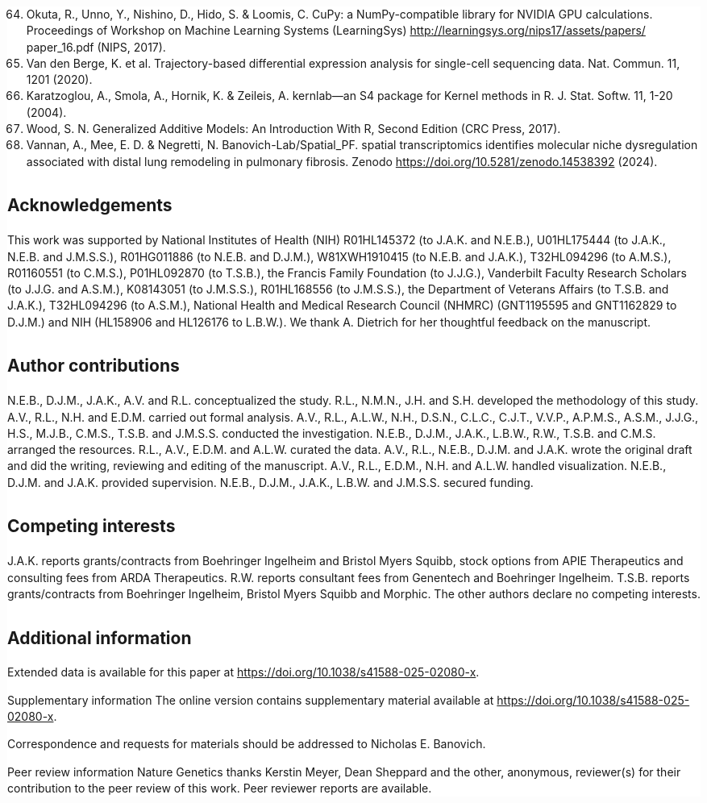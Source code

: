 64. Okuta, R., Unno, Y., Nishino, D., Hido, S. \& Loomis, C. CuPy: a NumPy-compatible library for NVIDIA GPU calculations. Proceedings of Workshop on Machine Learning Systems (LearningSys) http://learningsys.org/nips17/assets/papers/ paper_16.pdf (NIPS, 2017).
65. Van den Berge, K. et al. Trajectory-based differential expression analysis for single-cell sequencing data. Nat. Commun. 11, 1201 (2020).
66. Karatzoglou, A., Smola, A., Hornik, K. \& Zeileis, A. kernlab—an S4 package for Kernel methods in R. J. Stat. Softw. 11, 1-20 (2004).
67. Wood, S. N. Generalized Additive Models: An Introduction With R, Second Edition (CRC Press, 2017).
68. Vannan, A., Mee, E. D. \& Negretti, N. Banovich-Lab/Spatial_PF. spatial transcriptomics identifies molecular niche dysregulation associated with distal lung remodeling in pulmonary fibrosis. Zenodo https://doi.org/10.5281/zenodo.14538392 (2024).

## Acknowledgements

This work was supported by National Institutes of Health (NIH) R01HL145372 (to J.A.K. and N.E.B.), U01HL175444 (to J.A.K., N.E.B. and J.M.S.S.), R01HG011886 (to N.E.B. and D.J.M.), W81XWH1910415 (to N.E.B. and J.A.K.), T32HL094296 (to A.M.S.), R01160551 (to C.M.S.), P01HL092870 (to T.S.B.), the Francis Family Foundation (to J.J.G.), Vanderbilt Faculty Research Scholars (to J.J.G. and A.S.M.), K08143051 (to J.M.S.S.), R01HL168556 (to J.M.S.S.), the Department of Veterans Affairs (to T.S.B. and J.A.K.), T32HL094296 (to A.S.M.), National Health and Medical Research Council (NHMRC) (GNT1195595 and GNT1162829 to D.J.M.) and NIH (HL158906 and HL126176 to L.B.W.). We thank A. Dietrich for her thoughtful feedback on the manuscript.

## Author contributions

N.E.B., D.J.M., J.A.K., A.V. and R.L. conceptualized the study. R.L., N.M.N., J.H. and S.H. developed the methodology of this study. A.V., R.L., N.H. and E.D.M. carried out formal analysis. A.V., R.L., A.L.W., N.H., D.S.N., C.L.C., C.J.T., V.V.P., A.P.M.S., A.S.M., J.J.G., H.S., M.J.B., C.M.S., T.S.B. and J.M.S.S. conducted the investigation. N.E.B., D.J.M., J.A.K., L.B.W., R.W., T.S.B. and C.M.S. arranged the resources. R.L., A.V., E.D.M. and A.L.W. curated the data. A.V., R.L., N.E.B., D.J.M. and J.A.K. wrote the original draft and did the writing, reviewing and editing of the manuscript. A.V., R.L., E.D.M., N.H. and A.L.W. handled visualization. N.E.B., D.J.M. and J.A.K. provided supervision. N.E.B., D.J.M., J.A.K., L.B.W. and J.M.S.S. secured funding.

## Competing interests

J.A.K. reports grants/contracts from Boehringer Ingelheim and Bristol Myers Squibb, stock options from APIE Therapeutics and consulting fees from ARDA Therapeutics. R.W. reports consultant fees from Genentech and Boehringer Ingelheim. T.S.B. reports grants/contracts from Boehringer Ingelheim, Bristol Myers Squibb and Morphic. The other authors declare no competing interests.

## Additional information

Extended data is available for this paper at https://doi.org/10.1038/s41588-025-02080-x.

Supplementary information The online version contains supplementary material available at https://doi.org/10.1038/s41588-025-02080-x.

Correspondence and requests for materials should be addressed to Nicholas E. Banovich.

Peer review information Nature Genetics thanks Kerstin Meyer, Dean Sheppard and the other, anonymous, reviewer(s) for their contribution to the peer review of this work. Peer reviewer reports are available.

